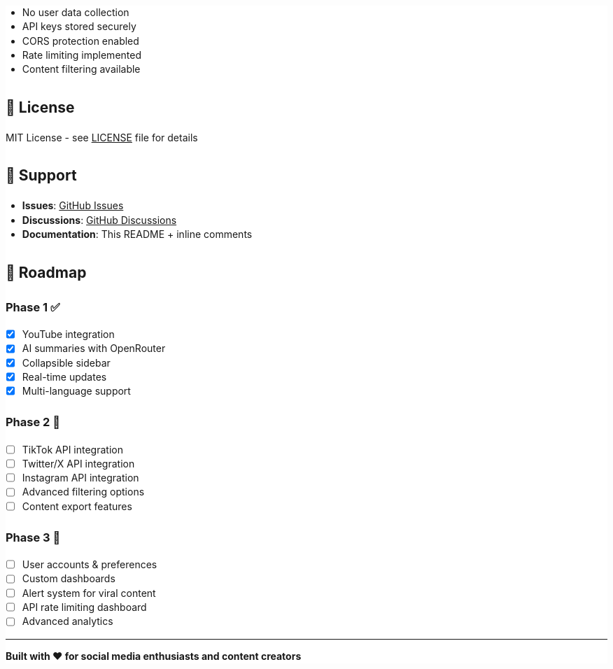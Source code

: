 - No user data collection
- API keys stored securely
- CORS protection enabled
- Rate limiting implemented
- Content filtering available

## 📝 License

MIT License - see [LICENSE](LICENSE) file for details

## 🤝 Support

- **Issues**: [GitHub Issues](https://github.com/edbns/SocialSpy/issues)
- **Discussions**: [GitHub Discussions](https://github.com/edbns/SocialSpy/discussions)
- **Documentation**: This README + inline comments

## 🎯 Roadmap

### Phase 1 ✅
- [x] YouTube integration
- [x] AI summaries with OpenRouter
- [x] Collapsible sidebar
- [x] Real-time updates
- [x] Multi-language support

### Phase 2 🚧
- [ ] TikTok API integration
- [ ] Twitter/X API integration
- [ ] Instagram API integration
- [ ] Advanced filtering options
- [ ] Content export features

### Phase 3 🔮
- [ ] User accounts & preferences
- [ ] Custom dashboards
- [ ] Alert system for viral content
- [ ] API rate limiting dashboard
- [ ] Advanced analytics

---

**Built with ❤️ for social media enthusiasts and content creators**